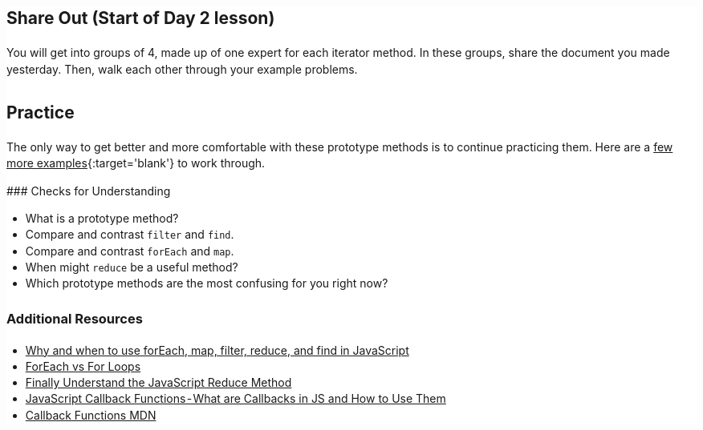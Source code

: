 ## Share Out (Start of Day 2 lesson)

You will get into groups of 4, made up of one expert for each iterator method. In these groups, share the document you made yesterday. Then, walk each other through your example problems.

## Practice

The only way to get better and more comfortable with these prototype methods is to continue practicing them. Here are a [few more examples](https://github.com/turingschool-examples/iterator-methods-stations){:target='blank'} to work through.

<section class="checks-for-understanding">
### Checks for Understanding

* What is a prototype method?
* Compare and contrast `filter` and `find`.
* Compare and contrast `forEach` and `map`.
* When might `reduce` be a useful method?
* Which prototype methods are the most confusing for you right now?
</section>

### Additional Resources
* [Why and when to use forEach, map, filter, reduce, and find in JavaScript](https://medium.com/@JeffLombardJr/understanding-foreach-map-filter-and-find-in-javascript-f91da93b9f2c)
* [ForEach vs For Loops](https://alligator.io/js/foreach-vs-for-loops/)
* [Finally Understand the JavaScript Reduce Method](https://alligator.io/js/finally-understand-reduce/)
* [JavaScript Callback Functions - What are Callbacks in JS and How to Use Them](https://www.freecodecamp.org/news/javascript-callback-functions-what-are-callbacks-in-js-and-how-to-use-them/)
* [Callback Functions MDN](https://developer.mozilla.org/en-US/docs/Glossary/Callback_function)
